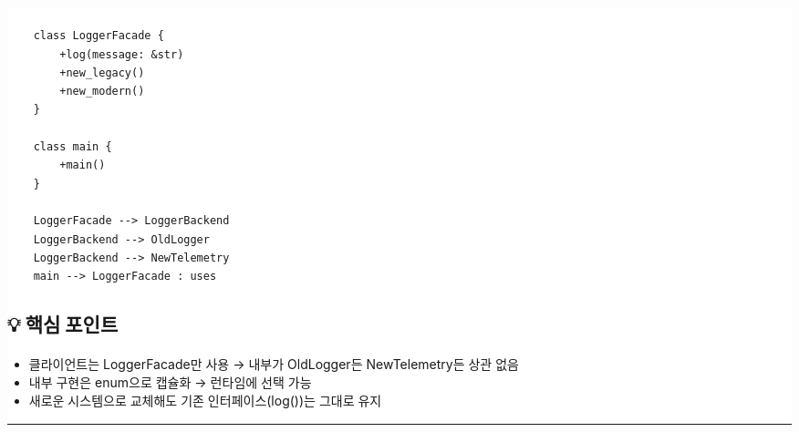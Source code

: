 ```mermaid

    class LoggerFacade {
        +log(message: &str)
        +new_legacy()
        +new_modern()
    }

    class main {
        +main()
    }

    LoggerFacade --> LoggerBackend
    LoggerBackend --> OldLogger
    LoggerBackend --> NewTelemetry
    main --> LoggerFacade : uses
```


## 💡 핵심 포인트
- 클라이언트는 LoggerFacade만 사용 → 내부가 OldLogger든 NewTelemetry든 상관 없음
- 내부 구현은 enum으로 캡슐화 → 런타임에 선택 가능
- 새로운 시스템으로 교체해도 기존 인터페이스(log())는 그대로 유지

---

